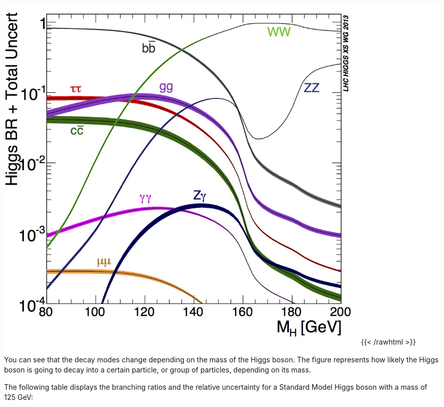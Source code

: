 <img src="images/Higgs_BR_LM.jpg" width="700" />
</CENTER>
{{< /rawhtml >}}

You can see that the decay modes change depending on the mass of the Higgs boson. The figure represents how likely the Higgs boson is going to decay into a certain particle, or group of particles, depending on its mass.

The following table displays the branching ratios and the relative uncertainty for a Standard Model Higgs boson with a mass of 125 GeV:
